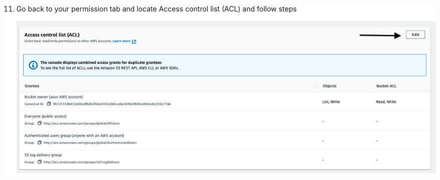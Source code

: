 11. Go back to your permission tab and locate Access control list (ACL) and follow steps

    ![locate acl list](README/deployment/aws/aws-acl-list.png)
